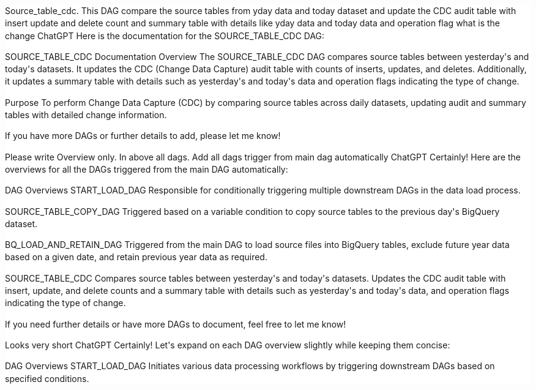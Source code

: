 



Source_table_cdc. This DAG compare the source tables from yday data and today dataset and update the CDC audit table with insert update and delete count and summary table with details like yday data and today data and operation flag  what is the change
ChatGPT
Here is the documentation for the SOURCE_TABLE_CDC DAG:

SOURCE_TABLE_CDC Documentation
Overview
The SOURCE_TABLE_CDC DAG compares source tables between yesterday's and today's datasets. It updates the CDC (Change Data Capture) audit table with counts of inserts, updates, and deletes. Additionally, it updates a summary table with details such as yesterday's and today's data and operation flags indicating the type of change.

Purpose
To perform Change Data Capture (CDC) by comparing source tables across daily datasets, updating audit and summary tables with detailed change information.

If you have more DAGs or further details to add, please let me know!





Please write Overview only. In above all dags. Add all dags trigger from main dag automatically 
ChatGPT
Certainly! Here are the overviews for all the DAGs triggered from the main DAG automatically:

DAG Overviews
START_LOAD_DAG
Responsible for conditionally triggering multiple downstream DAGs in the data load process.

SOURCE_TABLE_COPY_DAG
Triggered based on a variable condition to copy source tables to the previous day's BigQuery dataset.

BQ_LOAD_AND_RETAIN_DAG
Triggered from the main DAG to load source files into BigQuery tables, exclude future year data based on a given date, and retain previous year data as required.

SOURCE_TABLE_CDC
Compares source tables between yesterday's and today's datasets. Updates the CDC audit table with insert, update, and delete counts and a summary table with details such as yesterday's and today's data, and operation flags indicating the type of change.

If you need further details or have more DAGs to document, feel free to let me know!





Looks very short
ChatGPT
Certainly! Let's expand on each DAG overview slightly while keeping them concise:

DAG Overviews
START_LOAD_DAG
Initiates various data processing workflows by triggering downstream DAGs based on specified conditions.
